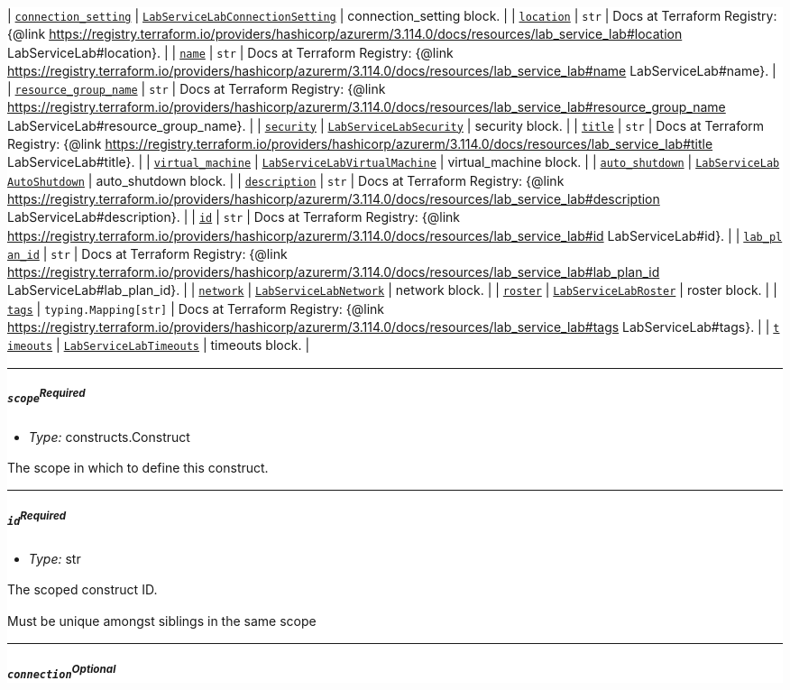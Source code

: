 | <code><a href="#@cdktf/provider-azurerm.labServiceLab.LabServiceLab.Initializer.parameter.connectionSetting">connection_setting</a></code> | <code><a href="#@cdktf/provider-azurerm.labServiceLab.LabServiceLabConnectionSetting">LabServiceLabConnectionSetting</a></code> | connection_setting block. |
| <code><a href="#@cdktf/provider-azurerm.labServiceLab.LabServiceLab.Initializer.parameter.location">location</a></code> | <code>str</code> | Docs at Terraform Registry: {@link https://registry.terraform.io/providers/hashicorp/azurerm/3.114.0/docs/resources/lab_service_lab#location LabServiceLab#location}. |
| <code><a href="#@cdktf/provider-azurerm.labServiceLab.LabServiceLab.Initializer.parameter.name">name</a></code> | <code>str</code> | Docs at Terraform Registry: {@link https://registry.terraform.io/providers/hashicorp/azurerm/3.114.0/docs/resources/lab_service_lab#name LabServiceLab#name}. |
| <code><a href="#@cdktf/provider-azurerm.labServiceLab.LabServiceLab.Initializer.parameter.resourceGroupName">resource_group_name</a></code> | <code>str</code> | Docs at Terraform Registry: {@link https://registry.terraform.io/providers/hashicorp/azurerm/3.114.0/docs/resources/lab_service_lab#resource_group_name LabServiceLab#resource_group_name}. |
| <code><a href="#@cdktf/provider-azurerm.labServiceLab.LabServiceLab.Initializer.parameter.security">security</a></code> | <code><a href="#@cdktf/provider-azurerm.labServiceLab.LabServiceLabSecurity">LabServiceLabSecurity</a></code> | security block. |
| <code><a href="#@cdktf/provider-azurerm.labServiceLab.LabServiceLab.Initializer.parameter.title">title</a></code> | <code>str</code> | Docs at Terraform Registry: {@link https://registry.terraform.io/providers/hashicorp/azurerm/3.114.0/docs/resources/lab_service_lab#title LabServiceLab#title}. |
| <code><a href="#@cdktf/provider-azurerm.labServiceLab.LabServiceLab.Initializer.parameter.virtualMachine">virtual_machine</a></code> | <code><a href="#@cdktf/provider-azurerm.labServiceLab.LabServiceLabVirtualMachine">LabServiceLabVirtualMachine</a></code> | virtual_machine block. |
| <code><a href="#@cdktf/provider-azurerm.labServiceLab.LabServiceLab.Initializer.parameter.autoShutdown">auto_shutdown</a></code> | <code><a href="#@cdktf/provider-azurerm.labServiceLab.LabServiceLabAutoShutdown">LabServiceLabAutoShutdown</a></code> | auto_shutdown block. |
| <code><a href="#@cdktf/provider-azurerm.labServiceLab.LabServiceLab.Initializer.parameter.description">description</a></code> | <code>str</code> | Docs at Terraform Registry: {@link https://registry.terraform.io/providers/hashicorp/azurerm/3.114.0/docs/resources/lab_service_lab#description LabServiceLab#description}. |
| <code><a href="#@cdktf/provider-azurerm.labServiceLab.LabServiceLab.Initializer.parameter.id">id</a></code> | <code>str</code> | Docs at Terraform Registry: {@link https://registry.terraform.io/providers/hashicorp/azurerm/3.114.0/docs/resources/lab_service_lab#id LabServiceLab#id}. |
| <code><a href="#@cdktf/provider-azurerm.labServiceLab.LabServiceLab.Initializer.parameter.labPlanId">lab_plan_id</a></code> | <code>str</code> | Docs at Terraform Registry: {@link https://registry.terraform.io/providers/hashicorp/azurerm/3.114.0/docs/resources/lab_service_lab#lab_plan_id LabServiceLab#lab_plan_id}. |
| <code><a href="#@cdktf/provider-azurerm.labServiceLab.LabServiceLab.Initializer.parameter.network">network</a></code> | <code><a href="#@cdktf/provider-azurerm.labServiceLab.LabServiceLabNetwork">LabServiceLabNetwork</a></code> | network block. |
| <code><a href="#@cdktf/provider-azurerm.labServiceLab.LabServiceLab.Initializer.parameter.roster">roster</a></code> | <code><a href="#@cdktf/provider-azurerm.labServiceLab.LabServiceLabRoster">LabServiceLabRoster</a></code> | roster block. |
| <code><a href="#@cdktf/provider-azurerm.labServiceLab.LabServiceLab.Initializer.parameter.tags">tags</a></code> | <code>typing.Mapping[str]</code> | Docs at Terraform Registry: {@link https://registry.terraform.io/providers/hashicorp/azurerm/3.114.0/docs/resources/lab_service_lab#tags LabServiceLab#tags}. |
| <code><a href="#@cdktf/provider-azurerm.labServiceLab.LabServiceLab.Initializer.parameter.timeouts">timeouts</a></code> | <code><a href="#@cdktf/provider-azurerm.labServiceLab.LabServiceLabTimeouts">LabServiceLabTimeouts</a></code> | timeouts block. |

---

##### `scope`<sup>Required</sup> <a name="scope" id="@cdktf/provider-azurerm.labServiceLab.LabServiceLab.Initializer.parameter.scope"></a>

- *Type:* constructs.Construct

The scope in which to define this construct.

---

##### `id`<sup>Required</sup> <a name="id" id="@cdktf/provider-azurerm.labServiceLab.LabServiceLab.Initializer.parameter.id"></a>

- *Type:* str

The scoped construct ID.

Must be unique amongst siblings in the same scope

---

##### `connection`<sup>Optional</sup> <a name="connection" id="@cdktf/provider-azurerm.labServiceLab.LabServiceLab.Initializer.parameter.connection"></a>
